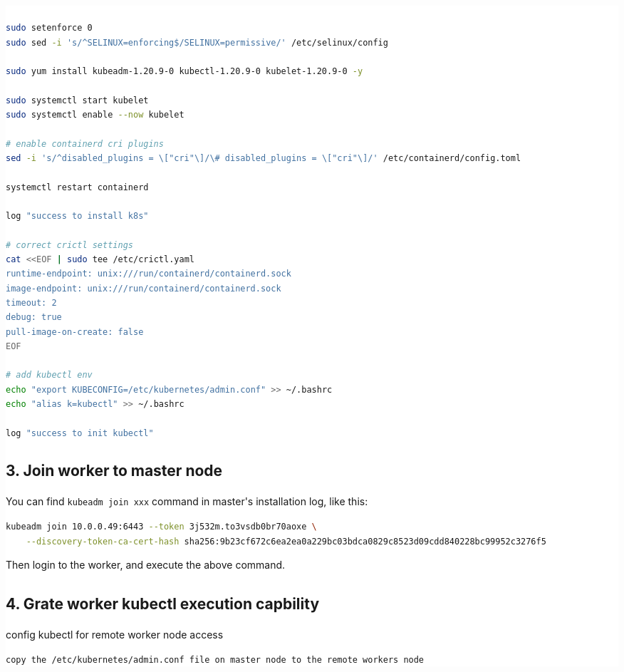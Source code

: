 ```bash

sudo setenforce 0
sudo sed -i 's/^SELINUX=enforcing$/SELINUX=permissive/' /etc/selinux/config

sudo yum install kubeadm-1.20.9-0 kubectl-1.20.9-0 kubelet-1.20.9-0 -y

sudo systemctl start kubelet
sudo systemctl enable --now kubelet

# enable containerd cri plugins
sed -i 's/^disabled_plugins = \["cri"\]/\# disabled_plugins = \["cri"\]/' /etc/containerd/config.toml

systemctl restart containerd

log "success to install k8s"

# correct crictl settings
cat <<EOF | sudo tee /etc/crictl.yaml
runtime-endpoint: unix:///run/containerd/containerd.sock
image-endpoint: unix:///run/containerd/containerd.sock
timeout: 2
debug: true
pull-image-on-create: false
EOF

# add kubectl env
echo "export KUBECONFIG=/etc/kubernetes/admin.conf" >> ~/.bashrc
echo "alias k=kubectl" >> ~/.bashrc

log "success to init kubectl"
```

## 3. Join worker to master node

You can find `kubeadm join xxx` command in master's installation log, like this:

```bash
kubeadm join 10.0.0.49:6443 --token 3j532m.to3vsdb0br70aoxe \
    --discovery-token-ca-cert-hash sha256:9b23cf672c6ea2ea0a229bc03bdca0829c8523d09cdd840228bc99952c3276f5
```

Then login to the worker, and execute the above command.

## 4. Grate worker kubectl execution capbility

config kubectl for remote worker node access

```bash
copy the /etc/kubernetes/admin.conf file on master node to the remote workers node
```
